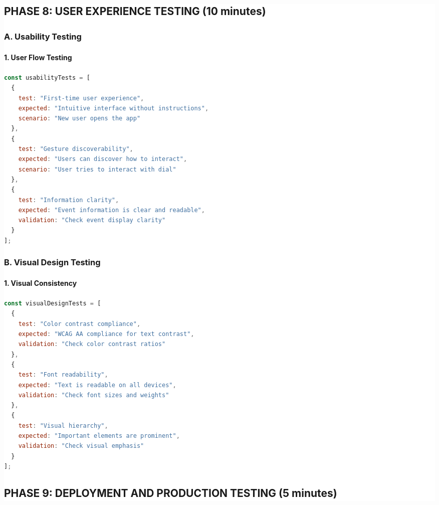 ## **PHASE 8: USER EXPERIENCE TESTING (10 minutes)**

### **A. Usability Testing**

#### **1. User Flow Testing**
```javascript
const usabilityTests = [
  {
    test: "First-time user experience",
    expected: "Intuitive interface without instructions",
    scenario: "New user opens the app"
  },
  {
    test: "Gesture discoverability",
    expected: "Users can discover how to interact",
    scenario: "User tries to interact with dial"
  },
  {
    test: "Information clarity",
    expected: "Event information is clear and readable",
    validation: "Check event display clarity"
  }
];
```

### **B. Visual Design Testing**

#### **1. Visual Consistency**
```javascript
const visualDesignTests = [
  {
    test: "Color contrast compliance",
    expected: "WCAG AA compliance for text contrast",
    validation: "Check color contrast ratios"
  },
  {
    test: "Font readability",
    expected: "Text is readable on all devices",
    validation: "Check font sizes and weights"
  },
  {
    test: "Visual hierarchy",
    expected: "Important elements are prominent",
    validation: "Check visual emphasis"
  }
];
```

## **PHASE 9: DEPLOYMENT AND PRODUCTION TESTING (5 minutes)**
